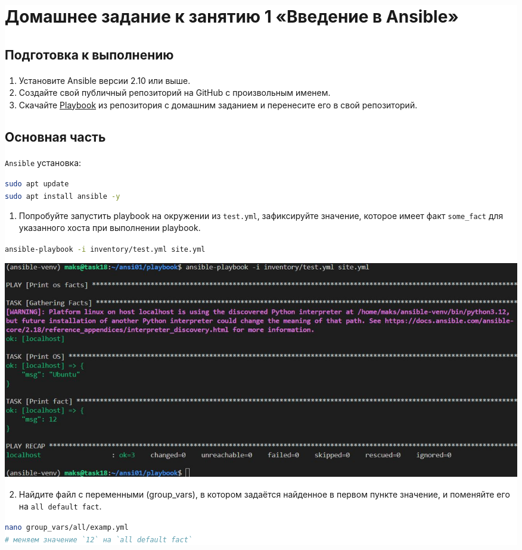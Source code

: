 # Домашнее задание к занятию 1 «Введение в Ansible»

## Подготовка к выполнению

1. Установите Ansible версии 2.10 или выше.
2. Создайте свой публичный репозиторий на GitHub с произвольным именем.
3. Скачайте [Playbook](https://github.com/netology-code/08-ansible-01-base_02.25/blob/main/playbook) из репозитория с домашним заданием и перенесите его в свой репозиторий.

## Основная часть

`Ansible` установка:
```bash
sudo apt update 
sudo apt install ansible -y
```

1. Попробуйте запустить playbook на окружении из `test.yml`, зафиксируйте значение, которое имеет факт `some_fact` для указанного хоста при выполнении playbook.
```bash
ansible-playbook -i inventory/test.yml site.yml
```
![task01](img/task01.JPG)

2. Найдите файл с переменными (group_vars), в котором задаётся найденное в первом пункте значение, и поменяйте его на `all default fact`.
```bash
nano group_vars/all/examp.yml
# меняем значение `12` на `all default fact`
```
